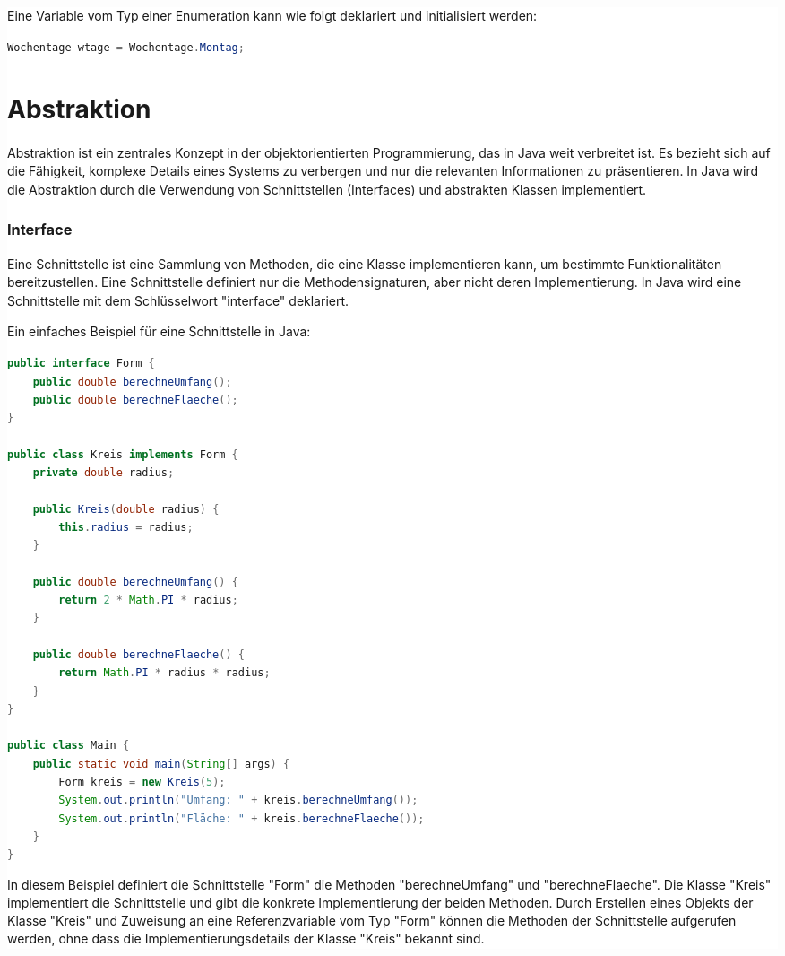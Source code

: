 Eine Variable vom Typ einer Enumeration kann wie folgt deklariert und initialisiert werden:
```java
Wochentage wtage = Wochentage.Montag;
```

# Abstraktion
Abstraktion ist ein zentrales Konzept in der objektorientierten Programmierung, das in Java weit verbreitet ist. Es bezieht sich auf die Fähigkeit, komplexe Details eines Systems zu verbergen und nur die relevanten Informationen zu präsentieren. In Java wird die Abstraktion durch die Verwendung von Schnittstellen (Interfaces) und abstrakten Klassen implementiert.

### Interface
Eine Schnittstelle ist eine Sammlung von Methoden, die eine Klasse implementieren kann, um bestimmte Funktionalitäten bereitzustellen. Eine Schnittstelle definiert nur die Methodensignaturen, aber nicht deren Implementierung. In Java wird eine Schnittstelle mit dem Schlüsselwort "interface" deklariert.

Ein einfaches Beispiel für eine Schnittstelle in Java:
```Java
public interface Form {
    public double berechneUmfang();
    public double berechneFlaeche();
}

public class Kreis implements Form {
    private double radius;

    public Kreis(double radius) {
        this.radius = radius;
    }

    public double berechneUmfang() {
        return 2 * Math.PI * radius;
    }

    public double berechneFlaeche() {
        return Math.PI * radius * radius;
    }
}

public class Main {
    public static void main(String[] args) {
        Form kreis = new Kreis(5);
        System.out.println("Umfang: " + kreis.berechneUmfang());
        System.out.println("Fläche: " + kreis.berechneFlaeche());
    }
}
```
In diesem Beispiel definiert die Schnittstelle "Form" die Methoden "berechneUmfang" und "berechneFlaeche". Die Klasse "Kreis" implementiert die Schnittstelle und gibt die konkrete Implementierung der beiden Methoden. Durch Erstellen eines Objekts der Klasse "Kreis" und Zuweisung an eine Referenzvariable vom Typ "Form" können die Methoden der Schnittstelle aufgerufen werden, ohne dass die Implementierungsdetails der Klasse "Kreis" bekannt sind.
